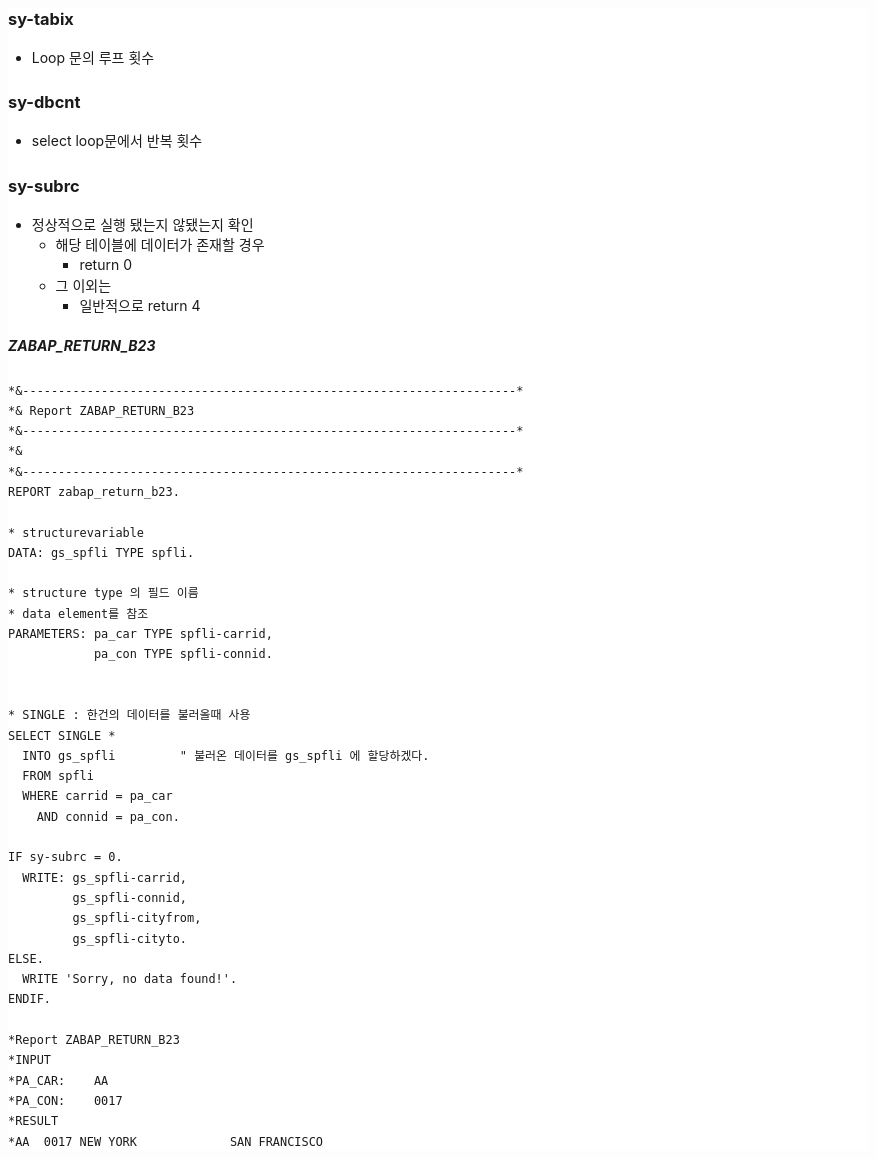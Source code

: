   ### sy-tabix
  
  * Loop 문의 루프 횟수
  
  ### sy-dbcnt
  
  * select loop문에서 반복 횟수
  
  ### sy-subrc
  
  * 정상적으로 실행 됐는지 않됐는지 확인 
    * 해당 테이블에 데이터가 존재할 경우
      * return 0
    * 그 이외는 
      * 일반적으로 return 4 





##### ZABAP_RETURN_B23

```ABAP
*&---------------------------------------------------------------------*
*& Report ZABAP_RETURN_B23
*&---------------------------------------------------------------------*
*&
*&---------------------------------------------------------------------*
REPORT zabap_return_b23.

* structurevariable
DATA: gs_spfli TYPE spfli.

* structure type 의 필드 이름
* data element를 참조
PARAMETERS: pa_car TYPE spfli-carrid,
            pa_con TYPE spfli-connid.


* SINGLE : 한건의 데이터를 불러올때 사용
SELECT SINGLE *
  INTO gs_spfli         " 불러온 데이터를 gs_spfli 에 할당하겠다.
  FROM spfli
  WHERE carrid = pa_car
    AND connid = pa_con.

IF sy-subrc = 0.
  WRITE: gs_spfli-carrid,
         gs_spfli-connid,
         gs_spfli-cityfrom,
         gs_spfli-cityto.
ELSE.
  WRITE 'Sorry, no data found!'.
ENDIF.

*Report ZABAP_RETURN_B23
*INPUT
*PA_CAR:	AA
*PA_CON:	0017
*RESULT
*AA  0017 NEW YORK             SAN FRANCISCO
```
